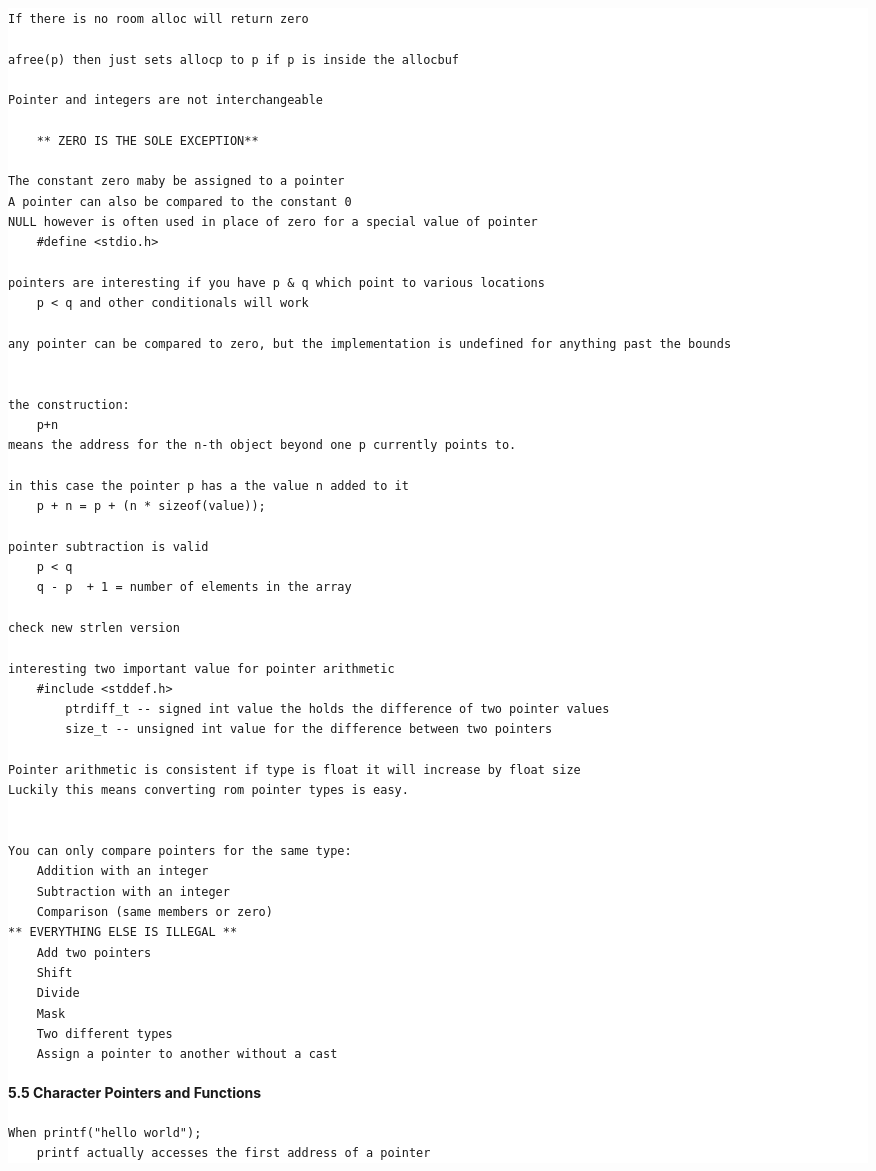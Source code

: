     If there is no room alloc will return zero

    afree(p) then just sets allocp to p if p is inside the allocbuf

    Pointer and integers are not interchangeable

        ** ZERO IS THE SOLE EXCEPTION**

    The constant zero maby be assigned to a pointer
    A pointer can also be compared to the constant 0
    NULL however is often used in place of zero for a special value of pointer
        #define <stdio.h>

    pointers are interesting if you have p & q which point to various locations
        p < q and other conditionals will work

    any pointer can be compared to zero, but the implementation is undefined for anything past the bounds


    the construction:
        p+n
    means the address for the n-th object beyond one p currently points to.

    in this case the pointer p has a the value n added to it
        p + n = p + (n * sizeof(value));

    pointer subtraction is valid
        p < q
        q - p  + 1 = number of elements in the array

    check new strlen version

    interesting two important value for pointer arithmetic
        #include <stddef.h>
            ptrdiff_t -- signed int value the holds the difference of two pointer values
            size_t -- unsigned int value for the difference between two pointers

    Pointer arithmetic is consistent if type is float it will increase by float size
    Luckily this means converting rom pointer types is easy.


    You can only compare pointers for the same type:
        Addition with an integer
        Subtraction with an integer
        Comparison (same members or zero)
    ** EVERYTHING ELSE IS ILLEGAL **
        Add two pointers
        Shift
        Divide
        Mask
        Two different types
        Assign a pointer to another without a cast


#### 5.5 Character Pointers and Functions
    When printf("hello world");
        printf actually accesses the first address of a pointer
